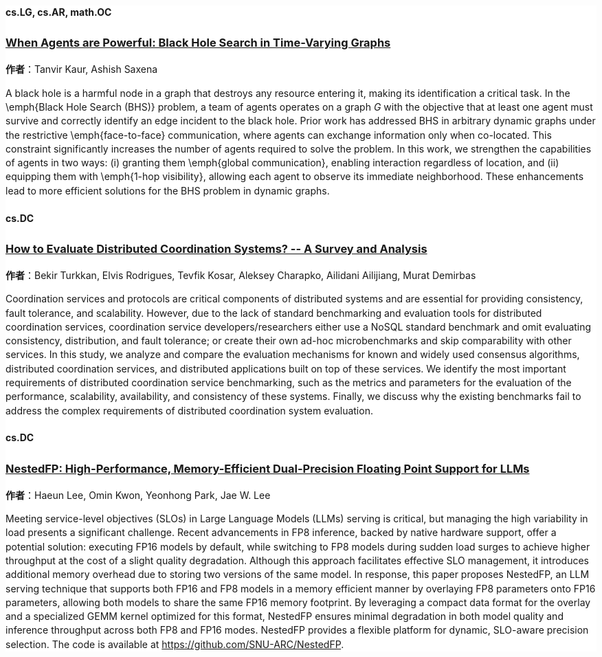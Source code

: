 
#### cs.LG, cs.AR, math.OC

### [When Agents are Powerful: Black Hole Search in Time-Varying Graphs](https://arxiv.org/abs/2510.22309)
**作者**：Tanvir Kaur, Ashish Saxena

A black hole is a harmful node in a graph that destroys any resource entering it, making its identification a critical task. In the \emph{Black Hole Search (BHS)} problem, a team of agents operates on a graph $G$ with the objective that at least one agent must survive and correctly identify an edge incident to the black hole. Prior work has addressed BHS in arbitrary dynamic graphs under the restrictive \emph{face-to-face} communication, where agents can exchange information only when co-located. This constraint significantly increases the number of agents required to solve the problem. In this work, we strengthen the capabilities of agents in two ways: (i) granting them \emph{global communication}, enabling interaction regardless of location, and (ii) equipping them with \emph{1-hop visibility}, allowing each agent to observe its immediate neighborhood. These enhancements lead to more efficient solutions for the BHS problem in dynamic graphs.


#### cs.DC

### [How to Evaluate Distributed Coordination Systems? -- A Survey and Analysis](https://arxiv.org/abs/2403.09445)
**作者**：Bekir Turkkan, Elvis Rodrigues, Tevfik Kosar, Aleksey Charapko, Ailidani Ailijiang, Murat Demirbas

Coordination services and protocols are critical components of distributed systems and are essential for providing consistency, fault tolerance, and scalability. However, due to the lack of standard benchmarking and evaluation tools for distributed coordination services, coordination service developers/researchers either use a NoSQL standard benchmark and omit evaluating consistency, distribution, and fault tolerance; or create their own ad-hoc microbenchmarks and skip comparability with other services. In this study, we analyze and compare the evaluation mechanisms for known and widely used consensus algorithms, distributed coordination services, and distributed applications built on top of these services. We identify the most important requirements of distributed coordination service benchmarking, such as the metrics and parameters for the evaluation of the performance, scalability, availability, and consistency of these systems. Finally, we discuss why the existing benchmarks fail to address the complex requirements of distributed coordination system evaluation.


#### cs.DC

### [NestedFP: High-Performance, Memory-Efficient Dual-Precision Floating Point Support for LLMs](https://arxiv.org/abs/2506.02024)
**作者**：Haeun Lee, Omin Kwon, Yeonhong Park, Jae W. Lee

Meeting service-level objectives (SLOs) in Large Language Models (LLMs) serving is critical, but managing the high variability in load presents a significant challenge. Recent advancements in FP8 inference, backed by native hardware support, offer a potential solution: executing FP16 models by default, while switching to FP8 models during sudden load surges to achieve higher throughput at the cost of a slight quality degradation. Although this approach facilitates effective SLO management, it introduces additional memory overhead due to storing two versions of the same model. In response, this paper proposes NestedFP, an LLM serving technique that supports both FP16 and FP8 models in a memory efficient manner by overlaying FP8 parameters onto FP16 parameters, allowing both models to share the same FP16 memory footprint. By leveraging a compact data format for the overlay and a specialized GEMM kernel optimized for this format, NestedFP ensures minimal degradation in both model quality and inference throughput across both FP8 and FP16 modes. NestedFP provides a flexible platform for dynamic, SLO-aware precision selection. The code is available at https://github.com/SNU-ARC/NestedFP.
